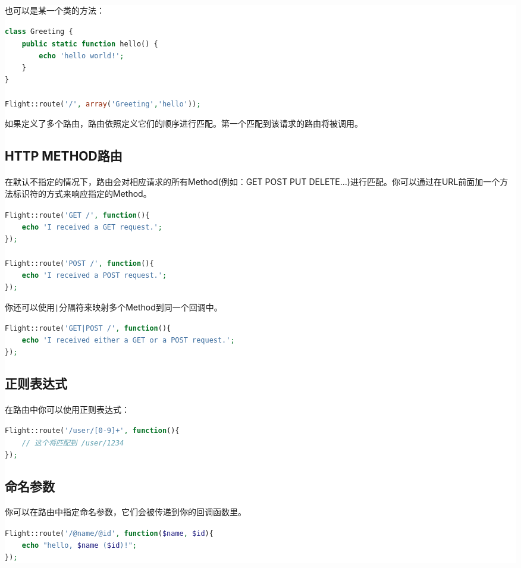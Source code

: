 也可以是某一个类的方法：

```php
class Greeting {
    public static function hello() {
        echo 'hello world!';
    }
}

Flight::route('/', array('Greeting','hello'));
```

如果定义了多个路由，路由依照定义它们的顺序进行匹配。第一个匹配到该请求的路由将被调用。

## HTTP METHOD路由

在默认不指定的情况下，路由会对相应请求的所有Method(例如：GET POST PUT DELETE...)进行匹配。你可以通过在URL前面加一个方法标识符的方式来响应指定的Method。

```php
Flight::route('GET /', function(){
    echo 'I received a GET request.';
});

Flight::route('POST /', function(){
    echo 'I received a POST request.';
});
```

你还可以使用`|`分隔符来映射多个Method到同一个回调中。

```php
Flight::route('GET|POST /', function(){
    echo 'I received either a GET or a POST request.';
});
```

## 正则表达式

在路由中你可以使用正则表达式：

```php
Flight::route('/user/[0-9]+', function(){
    // 这个将匹配到 /user/1234
});
```

## 命名参数

你可以在路由中指定命名参数，它们会被传递到你的回调函数里。

```php
Flight::route('/@name/@id', function($name, $id){
    echo "hello, $name ($id)!";
});
```
